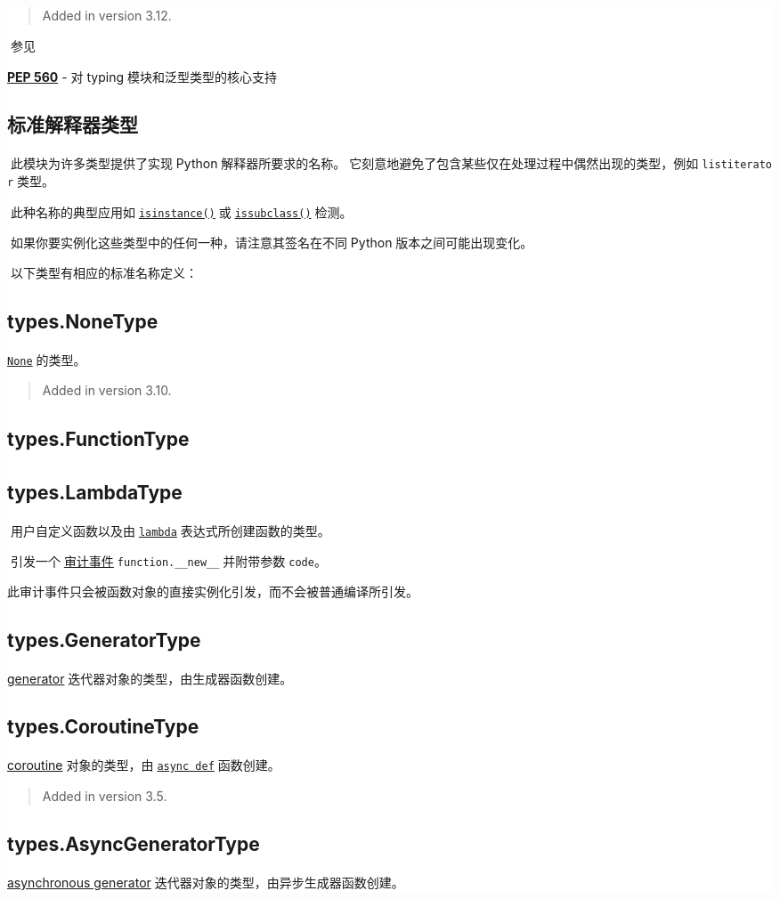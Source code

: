 > Added in version 3.12.
>

​	参见

 

[**PEP 560**](https://peps.python.org/pep-0560/) - 对 typing 模块和泛型类型的核心支持

## 标准解释器类型

​	此模块为许多类型提供了实现 Python 解释器所要求的名称。 它刻意地避免了包含某些仅在处理过程中偶然出现的类型，例如 `listiterator` 类型。

​	此种名称的典型应用如 [`isinstance()`](https://docs.python.org/zh-cn/3.13/library/functions.html#isinstance) 或 [`issubclass()`](https://docs.python.org/zh-cn/3.13/library/functions.html#issubclass) 检测。

​	如果你要实例化这些类型中的任何一种，请注意其签名在不同 Python 版本之间可能出现变化。

​	以下类型有相应的标准名称定义：

## types.**NoneType**

[`None`](https://docs.python.org/zh-cn/3.13/library/constants.html#None) 的类型。

> Added in version 3.10.
>

## types.**FunctionType**

## types.**LambdaType**

​	用户自定义函数以及由 [`lambda`](https://docs.python.org/zh-cn/3.13/reference/expressions.html#lambda) 表达式所创建函数的类型。

​	引发一个 [审计事件](https://docs.python.org/zh-cn/3.13/library/sys.html#auditing) `function.__new__` 并附带参数 `code`。

​	此审计事件只会被函数对象的直接实例化引发，而不会被普通编译所引发。

## types.**GeneratorType**

[generator](https://docs.python.org/zh-cn/3.13/glossary.html#term-generator) 迭代器对象的类型，由生成器函数创建。

## types.**CoroutineType**

[coroutine](https://docs.python.org/zh-cn/3.13/glossary.html#term-coroutine) 对象的类型，由 [`async def`](https://docs.python.org/zh-cn/3.13/reference/compound_stmts.html#async-def) 函数创建。

> Added in version 3.5.
>

## types.**AsyncGeneratorType**

[asynchronous generator](https://docs.python.org/zh-cn/3.13/glossary.html#term-asynchronous-generator) 迭代器对象的类型，由异步生成器函数创建。
